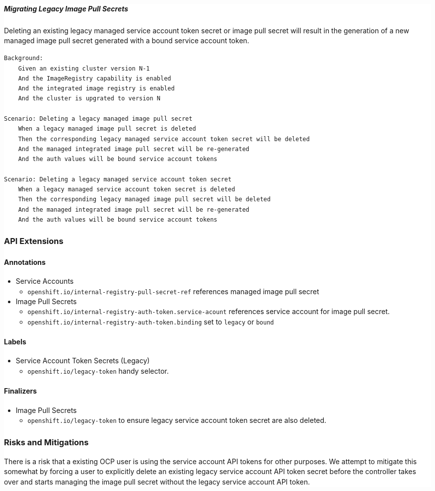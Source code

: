 ##### Migrating Legacy Image Pull Secrets

Deleting an existing legacy managed service account token secret or image pull secret will result in
the generation of a new managed image pull secret generated with a bound service account token.

```gherkin
Background:
    Given an existing cluster version N-1
    And the ImageRegistry capability is enabled
    And the integrated image registry is enabled
    And the cluster is upgrated to version N
    
Scenario: Deleting a legacy managed image pull secret
    When a legacy managed image pull secret is deleted
    Then the corresponding legacy managed service account token secret will be deleted
    And the managed integrated image pull secret will be re-generated
    And the auth values will be bound service account tokens

Scenario: Deleting a legacy managed service account token secret
    When a legacy managed service account token secret is deleted
    Then the corresponding legacy managed image pull secret will be deleted
    And the managed integrated image pull secret will be re-generated
    And the auth values will be bound service account tokens

```

### API Extensions

#### Annotations

- Service Accounts
  - `openshift.io/internal-registry-pull-secret-ref` references managed image pull secret
- Image Pull Secrets
  - `openshift.io/internal-registry-auth-token.service-acount` references service account for image
    pull secret.
  - `openshift.io/internal-registry-auth-token.binding` set to `legacy` or `bound`

#### Labels

- Service Account Token Secrets (Legacy)
  - `openshift.io/legacy-token` handy selector.

#### Finalizers

- Image Pull Secrets
  - `openshift.io/legacy-token` to ensure legacy service account token secret are also deleted.

### Risks and Mitigations

There is a risk that a existing OCP user is using the service account API tokens for other purposes.
We attempt to mitigate this somewhat by forcing a user to explicitly delete an existing legacy
service account API token secret before the controller takes over and starts managing the image pull
secret without the legacy service account API token.
